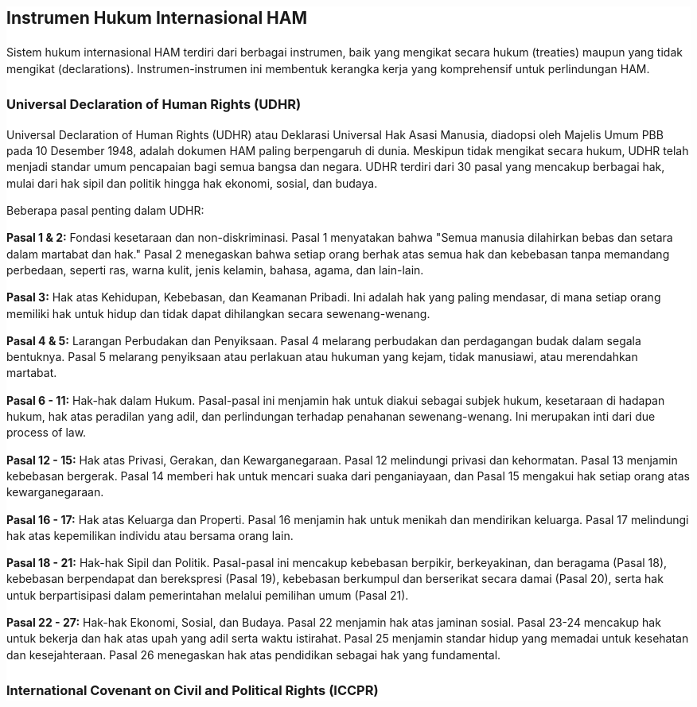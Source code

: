 ## <a id="instrumen-hukum-internasional-ham">Instrumen Hukum Internasional HAM</a>

Sistem hukum internasional HAM terdiri dari berbagai instrumen, baik yang mengikat secara hukum (treaties) maupun yang tidak mengikat (declarations). Instrumen-instrumen ini membentuk kerangka kerja yang komprehensif untuk perlindungan HAM.

### <a id="universal-declaration-of-human-rights-udhr">Universal Declaration of Human Rights (UDHR)</a>

Universal Declaration of Human Rights (UDHR) atau Deklarasi Universal Hak Asasi Manusia, diadopsi oleh Majelis Umum PBB pada 10 Desember 1948, adalah dokumen HAM paling berpengaruh di dunia. Meskipun tidak mengikat secara hukum, UDHR telah menjadi standar umum pencapaian bagi semua bangsa dan negara. UDHR terdiri dari 30 pasal yang mencakup berbagai hak, mulai dari hak sipil dan politik hingga hak ekonomi, sosial, dan budaya.

Beberapa pasal penting dalam UDHR:

**Pasal 1 & 2:** Fondasi kesetaraan dan non-diskriminasi. Pasal 1 menyatakan bahwa "Semua manusia dilahirkan bebas dan setara dalam martabat dan hak." Pasal 2 menegaskan bahwa setiap orang berhak atas semua hak dan kebebasan tanpa memandang perbedaan, seperti ras, warna kulit, jenis kelamin, bahasa, agama, dan lain-lain.

**Pasal 3:** Hak atas Kehidupan, Kebebasan, dan Keamanan Pribadi. Ini adalah hak yang paling mendasar, di mana setiap orang memiliki hak untuk hidup dan tidak dapat dihilangkan secara sewenang-wenang.

**Pasal 4 & 5:** Larangan Perbudakan dan Penyiksaan. Pasal 4 melarang perbudakan dan perdagangan budak dalam segala bentuknya. Pasal 5 melarang penyiksaan atau perlakuan atau hukuman yang kejam, tidak manusiawi, atau merendahkan martabat.

**Pasal 6 - 11:** Hak-hak dalam Hukum. Pasal-pasal ini menjamin hak untuk diakui sebagai subjek hukum, kesetaraan di hadapan hukum, hak atas peradilan yang adil, dan perlindungan terhadap penahanan sewenang-wenang. Ini merupakan inti dari due process of law.

**Pasal 12 - 15:** Hak atas Privasi, Gerakan, dan Kewarganegaraan. Pasal 12 melindungi privasi dan kehormatan. Pasal 13 menjamin kebebasan bergerak. Pasal 14 memberi hak untuk mencari suaka dari penganiayaan, dan Pasal 15 mengakui hak setiap orang atas kewarganegaraan.

**Pasal 16 - 17:** Hak atas Keluarga dan Properti. Pasal 16 menjamin hak untuk menikah dan mendirikan keluarga. Pasal 17 melindungi hak atas kepemilikan individu atau bersama orang lain.

**Pasal 18 - 21:** Hak-hak Sipil dan Politik. Pasal-pasal ini mencakup kebebasan berpikir, berkeyakinan, dan beragama (Pasal 18), kebebasan berpendapat dan berekspresi (Pasal 19), kebebasan berkumpul dan berserikat secara damai (Pasal 20), serta hak untuk berpartisipasi dalam pemerintahan melalui pemilihan umum (Pasal 21).

**Pasal 22 - 27:** Hak-hak Ekonomi, Sosial, dan Budaya. Pasal 22 menjamin hak atas jaminan sosial. Pasal 23-24 mencakup hak untuk bekerja dan hak atas upah yang adil serta waktu istirahat. Pasal 25 menjamin standar hidup yang memadai untuk kesehatan dan kesejahteraan. Pasal 26 menegaskan hak atas pendidikan sebagai hak yang fundamental.

### <a id="international-covenant-on-civil-and-political-rights-icccpr">International Covenant on Civil and Political Rights (ICCPR)</a>
